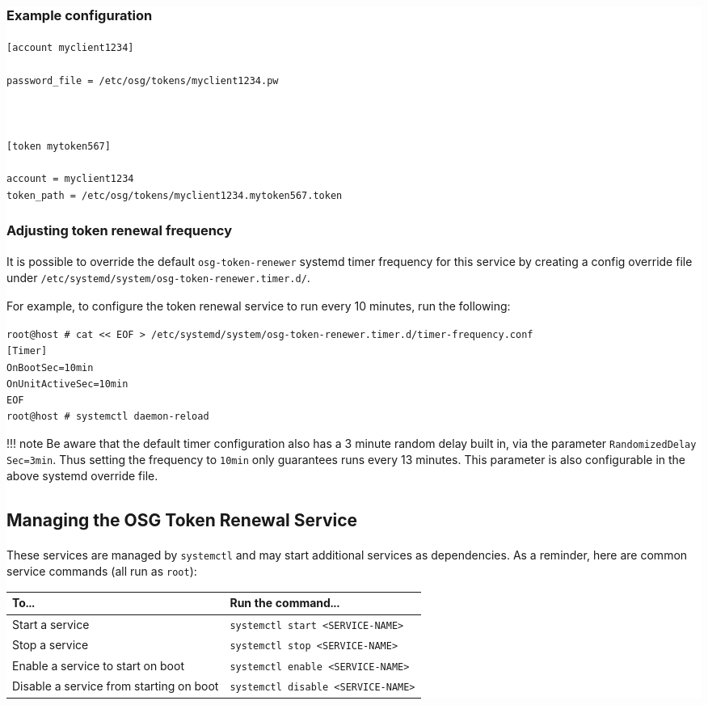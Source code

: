 ### Example configuration

```file
[account myclient1234]

password_file = /etc/osg/tokens/myclient1234.pw



[token mytoken567]

account = myclient1234
token_path = /etc/osg/tokens/myclient1234.mytoken567.token
```

### Adjusting token renewal frequency

It is possible to override the default `osg-token-renewer` systemd timer
frequency for this service by creating a config override file under
`/etc/systemd/system/osg-token-renewer.timer.d/`.

For example, to configure the token renewal service to run every 10 minutes,
run the following:

```console
root@host # cat << EOF > /etc/systemd/system/osg-token-renewer.timer.d/timer-frequency.conf
[Timer]
OnBootSec=10min
OnUnitActiveSec=10min
EOF
root@host # systemctl daemon-reload
```

!!! note
    Be aware that the default timer configuration also has a 3 minute random
    delay built in, via the parameter `RandomizedDelaySec=3min`.
    Thus setting the frequency to `10min` only guarantees runs every 13 minutes.
    This parameter is also configurable in the above systemd override file.


Managing the OSG Token Renewal Service
--------------------------------------

These services are managed by `systemctl` and may start additional services as
dependencies.
As a reminder, here are common service commands (all run as `root`):

| To...                                   | Run the command...                 |
| :-------------------------------------- | :--------------------------------- |
| Start a service                         | `systemctl start <SERVICE-NAME>`   |
| Stop a service                          | `systemctl stop <SERVICE-NAME>`    |
| Enable a service to start on boot       | `systemctl enable <SERVICE-NAME>`  |
| Disable a service from starting on boot | `systemctl disable <SERVICE-NAME>` |
